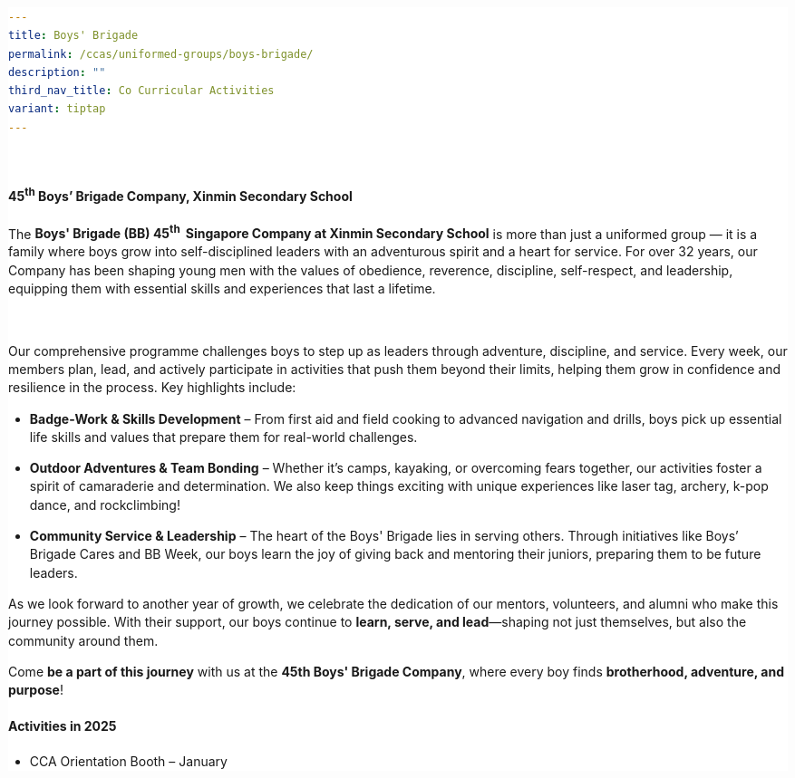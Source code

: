 ```yaml
---
title: Boys' Brigade
permalink: /ccas/uniformed-groups/boys-brigade/
description: ""
third_nav_title: Co Curricular Activities
variant: tiptap
---
```

<div class="isomer-image-wrapper">
<img style="width: 100%" height="auto" width="100%" alt="" src="/images/CCAs/Boys_brigade/BB_Photo_2025.jpg">
</div>
<h4><strong>45<sup>th</sup> Boys’ Brigade Company, Xinmin Secondary School</strong></h4>
<p>The <strong>Boys' Brigade (BB) 45<sup>th </sup>&nbsp;Singapore Company at Xinmin Secondary School</strong> is
more than just a uniformed group — it is a family where boys grow into
self-disciplined leaders with an adventurous spirit and a heart for service.
For over 32 years, our Company has been shaping young men with the values
of obedience, reverence, discipline, self-respect, and leadership, equipping
them with essential skills and experiences that last a lifetime.</p>
<div class="isomer-image-wrapper">
<img style="width: 100%" height="auto" width="100%" alt="" src="/images/CCAs/Boys_brigade/BB_Photo_2025_1.jpg">
</div>
<p>Our comprehensive programme challenges boys to step up as leaders through
adventure, discipline, and service. Every week, our members plan, lead,
and actively participate in activities that push them beyond their limits,
helping them grow in confidence and resilience in the process. Key highlights
include:</p>
<ul data-tight="true" class="tight">
<li>
<p><strong>Badge-Work &amp; Skills Development</strong> – From first aid and
field cooking to advanced navigation and drills, boys pick up essential
life skills and values that prepare them for real-world challenges.</p>
<p></p>
</li>
<li>
<p><strong>Outdoor Adventures &amp; Team Bonding</strong> – Whether it’s camps,
kayaking, or overcoming fears together, our activities foster a spirit
of camaraderie and determination. We also keep things exciting with unique
experiences like laser tag, archery, k-pop dance, and rockclimbing!</p>
<p></p>
</li>
<li>
<p><strong>Community Service &amp; Leadership</strong> – The heart of the
Boys' Brigade lies in serving others. Through initiatives like Boys’ Brigade
Cares and BB Week, our boys learn the joy of giving back and mentoring
their juniors, preparing them to be future leaders.</p>
<p></p>
</li>
</ul>
<p>As we look forward to another year of growth, we celebrate the dedication
of our mentors, volunteers, and alumni who make this journey possible.
With their support, our boys continue to <strong>learn, serve, and lead</strong>—shaping
not just themselves, but also the community around them.</p>
<p>Come <strong>be a part of this journey</strong> with us at the <strong>45th Boys' Brigade Company</strong>,
where every boy finds <strong>brotherhood, adventure, and purpose</strong>!</p>
<h4><strong>Activities in 2025</strong></h4>
<ul data-tight="true" class="tight">
<li>
<p>CCA Orientation Booth – January</p>
</li>